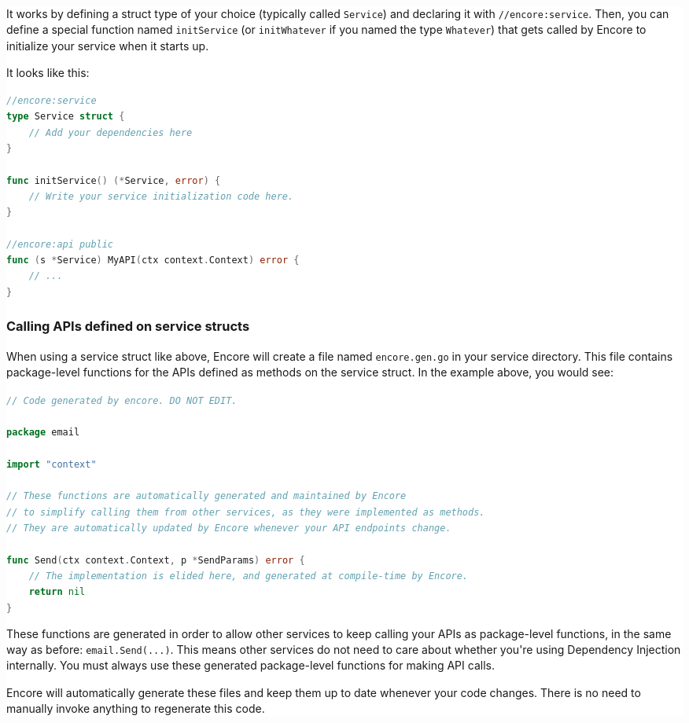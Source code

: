 It works by defining a struct type of your choice (typically called `Service`)
and declaring it with `//encore:service`.
Then, you can define a special function named `initService`
(or `initWhatever` if you named the type `Whatever`)
that gets called by Encore to initialize your service when it starts up.

It looks like this:
```go
//encore:service
type Service struct {
	// Add your dependencies here
}

func initService() (*Service, error) {
	// Write your service initialization code here.
}

//encore:api public
func (s *Service) MyAPI(ctx context.Context) error {
	// ...
}
```

### Calling APIs defined on service structs

When using a service struct like above, Encore will create a file named `encore.gen.go`
in your service directory. This file contains package-level functions for the APIs defined
as methods on the service struct. In the example above, you would see:

```go
// Code generated by encore. DO NOT EDIT.

package email

import "context"

// These functions are automatically generated and maintained by Encore
// to simplify calling them from other services, as they were implemented as methods.
// They are automatically updated by Encore whenever your API endpoints change.

func Send(ctx context.Context, p *SendParams) error {
	// The implementation is elided here, and generated at compile-time by Encore.
	return nil
}
```

These functions are generated in order to allow other services to keep calling your
APIs as package-level functions, in the same way as before: `email.Send(...)`.
This means other services do not need to care about whether you're using Dependency Injection
internally. You must always use these generated package-level functions for making API calls.

<Callout type="info">

Encore will automatically generate these files and keep them up to date
whenever your code changes. There is no need to manually invoke anything
to regenerate this code.
